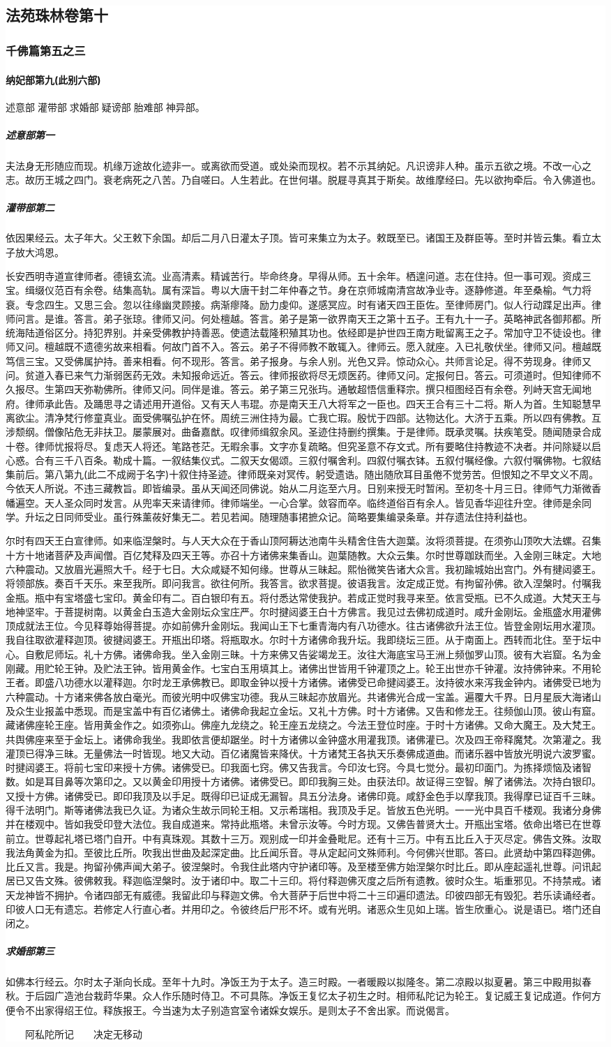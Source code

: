 ## 法苑珠林卷第十

### 千佛篇第五之三

#### 纳妃部第九(此别六部)

述意部 灌带部 求婚部 疑谤部 胎难部 神异部。

##### 述意部第一

夫法身无形随应而现。机缘万途故化迹非一。或离欲而受道。或处染而现权。若不示其纳妃。凡识谤非人种。虽示五欲之境。不改一心之志。故历王城之四门。衰老病死之八苦。乃自嗟曰。人生若此。在世何堪。脱屣寻真其于斯矣。故维摩经曰。先以欲拘牵后。令入佛道也。

##### 灌带部第二

依因果经云。太子年大。父王敕下余国。却后二月八日灌太子顶。皆可来集立为太子。敕既至已。诸国王及群臣等。至时并皆云集。看立太子放大鸿恩。

长安西明寺道宣律师者。德镜玄流。业高清素。精诚苦行。毕命终身。早得从师。五十余年。栖遑问道。志在住持。但一事可观。资成三宝。缉缀仪范百有余卷。结集高轨。属有深旨。粤以大唐干封二年仲春之节。身在京师城南清宫故净业寺。逐静修道。年至桑榆。气力将衰。专念四生。又思三会。忽以往缘幽灵顾接。病渐瘳降。励力虔仰。遂感冥应。时有诸天四王臣佐。至律师房门。似人行动蹀足出声。律师问言。是谁。答言。弟子张琼。律师又问。何处檀越。答言。弟子是第一欲界南天王之第十五子。王有九十一子。英略神武各御邦都。所统海陆道俗区分。持犯界别。并亲受佛教护持善恶。使遗法载隆积殖其功也。依经即是护世四王南方毗留离王之子。常加守卫不徒设也。律师又问。檀越既不遗德劣故来相看。何故门首不入。答云。弟子不得师教不敢辄入。律师云。愿入就座。入已礼敬伏坐。律师又问。檀越既笃信三宝。又受佛属护持。善来相看。何不现形。答言。弟子报身。与余人别。光色又异。惊动众心。共师言论足。得不劳现身。律师又问。贫道入春已来气力渐弱医药无效。未知报命远近。答云。律师报欲将尽无烦医药。律师又问。定报何日。答云。可须道时。但知律师不久报尽。生第四天弥勒佛所。律师又问。同伴是谁。答云。弟子第三兄张玙。通敏超悟信重释宗。撰只桓图经百有余卷。列峙天宫无闻地府。律师承此告。及踊思寻之请述用开道俗。又有天人韦琨。亦是南天王八大将军之一臣也。四天王合有三十二将。斯人为首。生知聪慧早离欲尘。清净梵行修童真业。面受佛嘱弘护在怀。周统三洲住持为最。亡我亡瑕。殷忧于四部。达物达化。大济于五乘。所以四有佛教。互涉颓纲。僧像阽危无非扶卫。屡蒙展对。曲备嘉猷。叹律师缉叙余风。圣迹住持删约撰集。于是律师。既承灵嘱。扶疾笔受。随闻随录合成十卷。律师忧报将尽。复虑天人将还。笔路苍茫。无暇余事。文字亦复疏略。但究圣意不存文式。所有要略住持教迹不决者。并问除疑以启心惑。合有三千八百条。勒成十篇。一叙结集仪式。二叙天女偈颂。三叙付嘱舍利。四叙付嘱衣钵。五叙付嘱经像。六叙付嘱佛物。七叙结集前后。第八第九(此二不成阙于名字)十叙住持圣迹。律师既亲对冥传。躬受遗诰。随出随欣耳目虽倦不觉劳苦。但恨知之不早文义不周。今依天人所说。不违三藏教旨。即皆编录。虽从天闻还同佛说。始从二月迄至六月。日别来授无时暂闲。至初冬十月三日。律师气力渐微香幡遍空。天人圣众同时发言。从兜率天来请律师。律师端坐。一心合掌。敛容而卒。临终道俗百有余人。皆见香华迎往升空。律师是余同学。升坛之日同师受业。虽行殊薰莜好集无二。若见若闻。随理随事捃摭众记。简略要集编录条章。并存遗法住持利益也。

尔时有四天王白宣律师。如来临涅槃时。与人天大众在于香山顶阿耨达池南牛头精舍住告大迦葉。汝将须菩提。在须弥山顶吹大法螺。召集十方十地诸菩萨及声闻僧。百亿梵释及四天王等。亦召十方诸佛来集香山。迦葉随教。大众云集。尔时世尊跏趺而坐。入金刚三昧定。大地六种震动。又放眉光遍照大千。经于七日。大众咸疑不知何缘。世尊从三昧起。熙怡微笑告诸大众言。我初踰城始出宫门。外有揵闼婆王。将领部族。奏百千天乐。来至我所。即问我言。欲往何所。我答言。欲求菩提。彼语我言。汝定成正觉。有拘留孙佛。欲入涅槃时。付嘱我金瓶。瓶中有宝塔盛七宝印。黄金印有二。百白银印有五。将付悉达常使我护。若成正觉时我寻来至。依言受瓶。已不久成道。大梵天王与地神坚牢。于菩提树南。以黄金白玉造大金刚坛众宝庄严。尔时揵闼婆王白十方佛言。我见过去佛初成道时。咸升金刚坛。金瓶盛水用灌佛顶成就法王位。今见释尊始得菩提。亦如前佛升金刚坛。我闻山王下七重青海内有八功德水。往古诸佛欲升法王位。皆登金刚坛用水灌顶。我自往取欲灌释迦顶。彼揵闼婆王。开瓶出印塔。将瓶取水。尔时十方诸佛命我升坛。我即绕坛三匝。从于南面上。西转而北住。至于坛中心。自敷尼师坛。礼十方佛。诸佛命我。坐入金刚三昧。十方来佛又告娑竭龙王。汝往大海底宝马王洲上频伽罗山顶。彼有大岩窟。名为金刚藏。用贮轮王钟。及贮法王钟。皆用黄金作。七宝白玉用填其上。诸佛出世皆用千钟灌顶之上。轮王出世亦千钟灌。汝持佛钟来。不用轮王者。即盛八功德水以灌释迦。尔时龙王承佛教已。即取金钟以授十方诸佛。诸佛受已命揵闼婆王。汝持彼水来泻我金钟内。诸佛受已地为六种震动。十方诸来佛各放白毫光。而彼光明中叹佛宝功德。我从三昧起亦放眉光。共诸佛光合成一宝盖。遍覆大千界。日月星辰大海诸山及众生业报盖中悉现。而是宝盖中有百亿诸佛土。诸佛命我起立金坛。又礼十方佛。时十方诸佛。又告和修龙王。往频伽山顶。彼山有窟。藏诸佛座轮王座。皆用黄金作之。如须弥山。佛座九龙绕之。轮王座五龙绕之。今法王登位时座。于时十方诸佛。又命大魔王。及大梵王。共舆佛座来至于金坛上。诸佛命我坐。我即依言便却踞坐。时十方诸佛以金钟盛水用灌我顶。诸佛灌已。次及四王帝释魔梵。次第灌之。我灌顶已得净三昧。无量佛法一时皆现。地又大动。百亿诸魔皆来降伏。十方诸梵王各执天乐奏佛成道曲。而诸乐器中皆放光明说六波罗蜜。时揵闼婆王。将前七宝印来授十方佛。诸佛受已。印我面七窍。佛又告我言。今印汝七窍。今具七觉分。最初印面门。为拣择烦恼及诸智数。如是耳目鼻等次第印之。又以黄金印用授十方诸佛。诸佛受已。即印我胸三处。由获法印。故证得三空智。解了诸佛法。次持白银印。又授十方佛。诸佛受已。即印我顶及以手足。既得印已证成无漏智。具五分法身。诸佛印竟。咸舒金色手以摩我顶。我得摩已证百千三昧。得千法明门。斯等诸佛法我已久证。为诸众生故示同轮王相。又示希瑞相。我顶及手足。皆放五色光明。一一光中具百千楼观。我诸分身佛并在楼观中。皆如我受印登大法位。我自成道来。常持此瓶塔。未曾示汝等。今时方现。又佛告普贤大士。开瓶出宝塔。依命出塔已在世尊前立。世尊起礼塔已塔门自开。中有真珠观。其数十三万。观别成一印并金叠毗尼。还有十三万。中有五比丘入于灭尽定。佛告文殊。汝取我法角黄金为扣。至彼比丘所。吹我出世曲及起深定曲。比丘闻乐音。寻从定起问文殊师利。今何佛兴世耶。答曰。此贤劫中第四释迦佛。比丘又言。我是。拘留孙佛声闻大弟子。彼涅槃时。令我住此塔内守护诸印等。及至楼至佛方始涅槃尔时比丘。即从座起遥礼世尊。问讯起居已又告文殊。彼佛敕我。释迦临涅槃时。汝于诸印中。取二十三印。将付释迦佛灭度之后所有遗教。彼时众生。垢重邪见。不持禁戒。诸天龙神皆不拥护。令诸四部无有威德。我留此印与释迦文佛。令大菩萨于后世中将二十三印遍印遗法。印彼四部无有毁犯。若乐读诵经者。印彼人口无有遗忘。若修定人行直心者。并用印之。令彼终后尸形不坏。或有光明。诸恶众生见如上瑞。皆生欣重心。说是语已。塔门还自闭之。

##### 求婚部第三

如佛本行经云。尔时太子渐向长成。至年十九时。净饭王为于太子。造三时殿。一者暖殿以拟隆冬。第二凉殿以拟夏暑。第三中殿用拟春秋。于后园广造池台栽莳华果。众人作乐随时侍卫。不可具陈。净饭王复忆太子初生之时。相师私陀记为轮王。复记威王复记成道。作何方便令不出家得绍王位。释族报王。今当速为太子别造宫室令诸婇女娱乐。是则太子不舍出家。而说偈言。

&emsp;&emsp;阿私陀所记&emsp;&emsp;决定无移动
